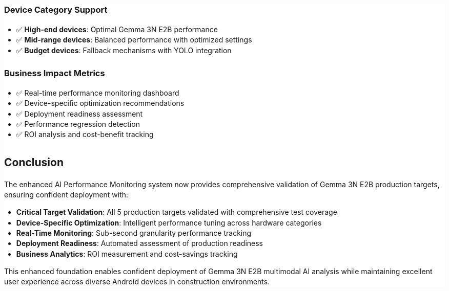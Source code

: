 ### Device Category Support
- ✅ **High-end devices**: Optimal Gemma 3N E2B performance
- ✅ **Mid-range devices**: Balanced performance with optimized settings
- ✅ **Budget devices**: Fallback mechanisms with YOLO integration

### Business Impact Metrics
- ✅ Real-time performance monitoring dashboard
- ✅ Device-specific optimization recommendations  
- ✅ Deployment readiness assessment
- ✅ Performance regression detection
- ✅ ROI analysis and cost-benefit tracking

## Conclusion

The enhanced AI Performance Monitoring system now provides comprehensive validation of Gemma 3N E2B production targets, ensuring confident deployment with:

- **Critical Target Validation**: All 5 production targets validated with comprehensive test coverage
- **Device-Specific Optimization**: Intelligent performance tuning across hardware categories
- **Real-Time Monitoring**: Sub-second granularity performance tracking
- **Deployment Readiness**: Automated assessment of production readiness
- **Business Analytics**: ROI measurement and cost-savings tracking

This enhanced foundation enables confident deployment of Gemma 3N E2B multimodal AI analysis while maintaining excellent user experience across diverse Android devices in construction environments.